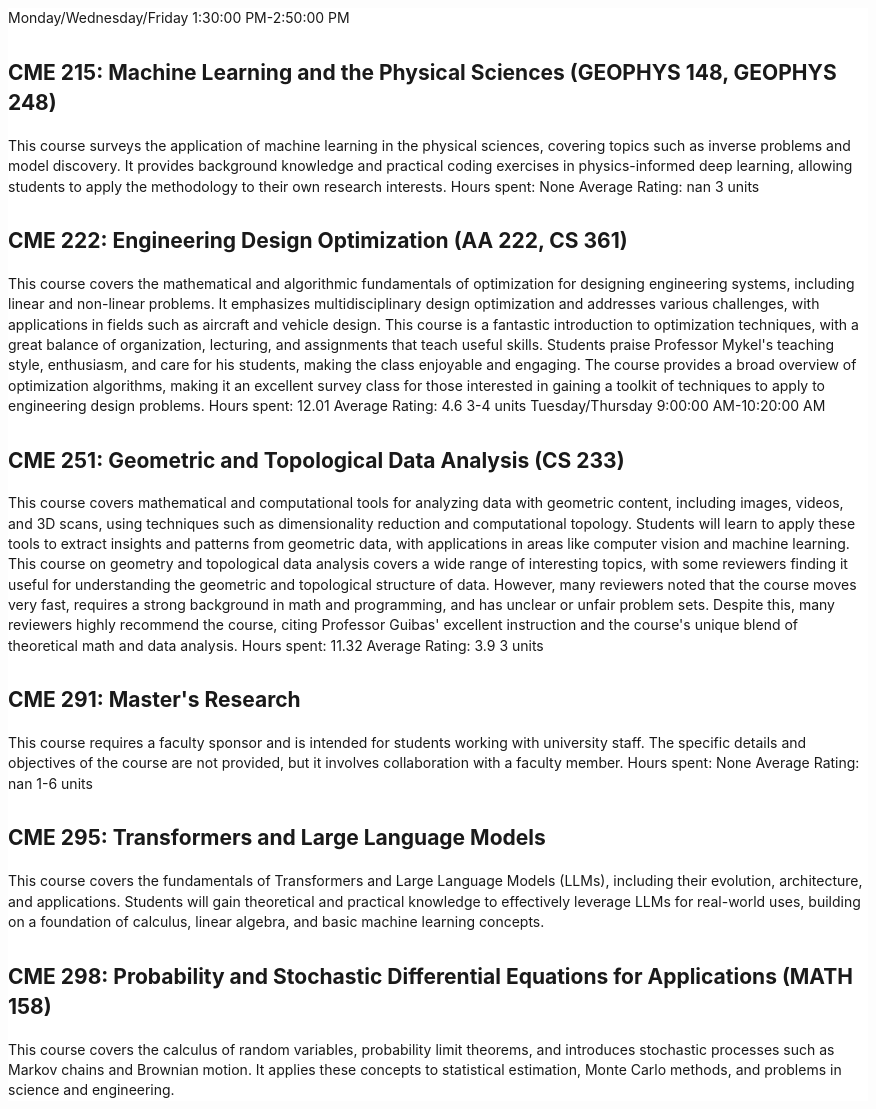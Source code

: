 Monday/Wednesday/Friday 1:30:00 PM-2:50:00 PM
## CME 215: Machine Learning and the Physical Sciences (GEOPHYS 148, GEOPHYS 248)
This course surveys the application of machine learning in the physical sciences, covering topics such as inverse problems and model discovery. It provides background knowledge and practical coding exercises in physics-informed deep learning, allowing students to apply the methodology to their own research interests.
Hours spent: None
Average Rating: nan
3 units
## CME 222: Engineering Design Optimization (AA 222, CS 361)
This course covers the mathematical and algorithmic fundamentals of optimization for designing engineering systems, including linear and non-linear problems. It emphasizes multidisciplinary design optimization and addresses various challenges, with applications in fields such as aircraft and vehicle design.
This course is a fantastic introduction to optimization techniques, with a great balance of organization, lecturing, and assignments that teach useful skills. Students praise Professor Mykel's teaching style, enthusiasm, and care for his students, making the class enjoyable and engaging. The course provides a broad overview of optimization algorithms, making it an excellent survey class for those interested in gaining a toolkit of techniques to apply to engineering design problems.
Hours spent: 12.01
Average Rating: 4.6
3-4 units
Tuesday/Thursday 9:00:00 AM-10:20:00 AM
## CME 251: Geometric and Topological Data Analysis (CS 233)
This course covers mathematical and computational tools for analyzing data with geometric content, including images, videos, and 3D scans, using techniques such as dimensionality reduction and computational topology. Students will learn to apply these tools to extract insights and patterns from geometric data, with applications in areas like computer vision and machine learning.
This course on geometry and topological data analysis covers a wide range of interesting topics, with some reviewers finding it useful for understanding the geometric and topological structure of data. However, many reviewers noted that the course moves very fast, requires a strong background in math and programming, and has unclear or unfair problem sets. Despite this, many reviewers highly recommend the course, citing Professor Guibas' excellent instruction and the course's unique blend of theoretical math and data analysis.
Hours spent: 11.32
Average Rating: 3.9
3 units
## CME 291: Master's Research
This course requires a faculty sponsor and is intended for students working with university staff. The specific details and objectives of the course are not provided, but it involves collaboration with a faculty member.
Hours spent: None
Average Rating: nan
1-6 units
## CME 295: Transformers and Large Language Models
This course covers the fundamentals of Transformers and Large Language Models (LLMs), including their evolution, architecture, and applications. Students will gain theoretical and practical knowledge to effectively leverage LLMs for real-world uses, building on a foundation of calculus, linear algebra, and basic machine learning concepts.
## CME 298: Probability and Stochastic Differential Equations for Applications (MATH 158)
This course covers the calculus of random variables, probability limit theorems, and introduces stochastic processes such as Markov chains and Brownian motion. It applies these concepts to statistical estimation, Monte Carlo methods, and problems in science and engineering.